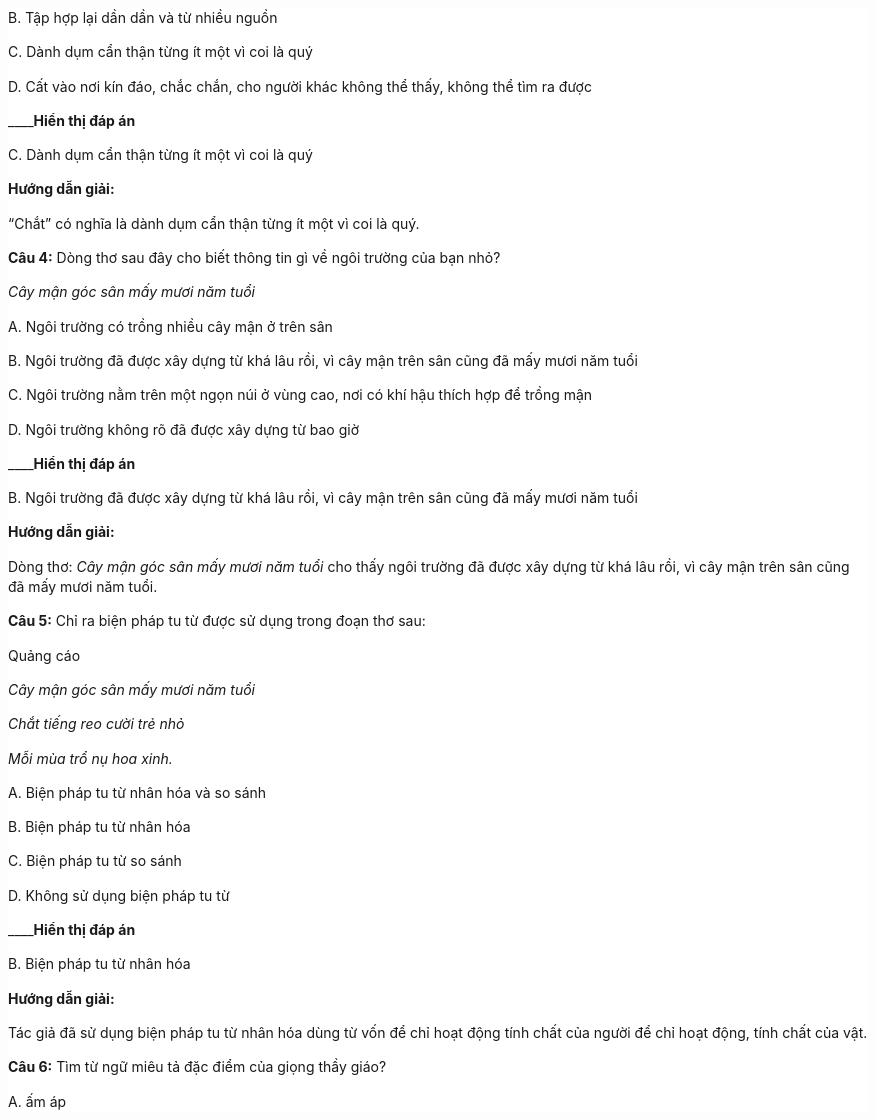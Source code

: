 B. Tập hợp lại dần dần và từ nhiều nguồn

C. Dành dụm cẩn thận từng ít một vì coi là quý

D. Cất vào nơi kín đáo, chắc chắn, cho người khác không thể thấy, không thể tìm ra được

____**Hiển thị đáp án**

C. Dành dụm cẩn thận từng ít một vì coi là quý

**Hướng dẫn giải:**

“Chắt” có nghĩa là dành dụm cẩn thận từng ít một vì coi là quý.

**Câu 4:** Dòng thơ sau đây cho biết thông tin gì về ngôi trường của bạn nhỏ?

_Cây mận góc sân mấy mươi năm tuổi_

A. Ngôi trường có trồng nhiều cây mận ở trên sân

B. Ngôi trường đã được xây dựng từ khá lâu rồi, vì cây mận trên sân cũng đã mấy mươi năm tuổi

C. Ngôi trường nằm trên một ngọn núi ở vùng cao, nơi có khí hậu thích hợp để trồng mận

D. Ngôi trường không rõ đã được xây dựng từ bao giờ

____**Hiển thị đáp án**

B. Ngôi trường đã được xây dựng từ khá lâu rồi, vì cây mận trên sân cũng đã mấy mươi năm tuổi

**Hướng dẫn giải:**

Dòng thơ: _Cây mận góc sân mấy mươi năm tuổi_ cho thấy ngôi trường đã được xây dựng từ khá lâu rồi, vì cây mận trên sân cũng đã mấy mươi năm tuổi.

**Câu 5:** Chỉ ra biện pháp tu từ được sử dụng trong đoạn thơ sau:

Quảng cáo

_Cây mận góc sân mấy mươi năm tuổi_

_Chắt tiếng reo cười trẻ nhỏ_

_Mỗi mùa trổ nụ hoa xinh._

A. Biện pháp tu từ nhân hóa và so sánh

B. Biện pháp tu từ nhân hóa

C. Biện pháp tu từ so sánh

D. Không sử dụng biện pháp tu từ 

____**Hiển thị đáp án**

B. Biện pháp tu từ nhân hóa

**Hướng dẫn giải:**

Tác giả đã sử dụng biện pháp tu từ nhân hóa dùng từ vốn để chỉ hoạt động tính chất của người để chỉ hoạt động, tính chất của vật. 

**Câu 6:** Tìm từ ngữ miêu tả đặc điểm của giọng thầy giáo?

A. ấm áp
